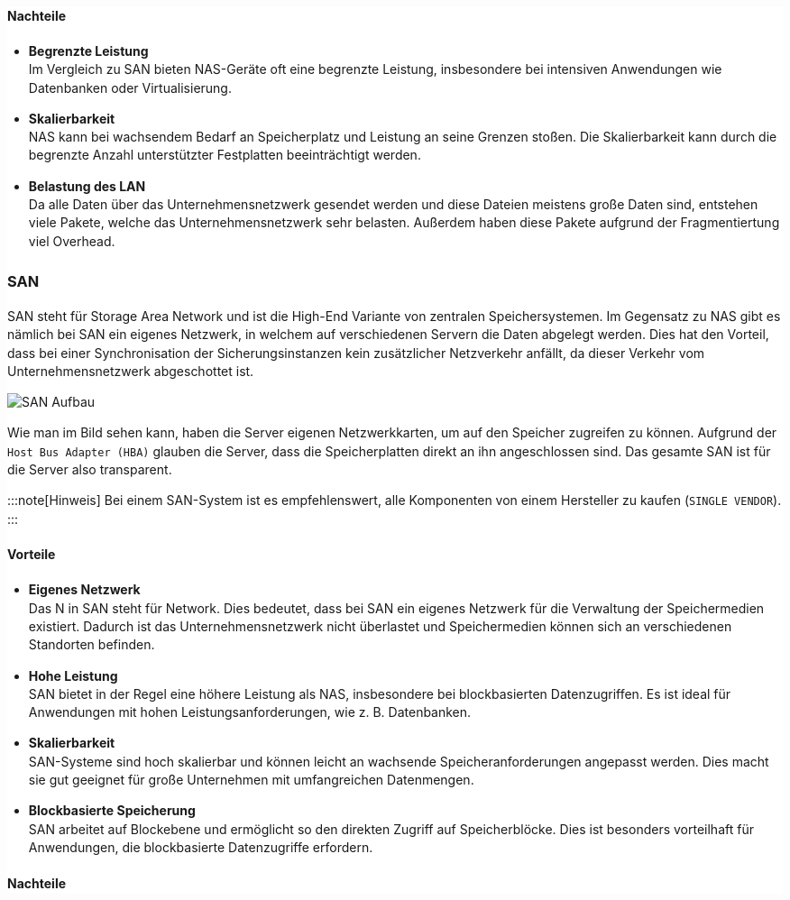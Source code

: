 #### Nachteile

-   **Begrenzte Leistung**  
    Im Vergleich zu SAN bieten NAS-Geräte oft eine begrenzte Leistung, insbesondere bei intensiven Anwendungen wie Datenbanken oder Virtualisierung.

-   **Skalierbarkeit**  
    NAS kann bei wachsendem Bedarf an Speicherplatz und Leistung an seine Grenzen stoßen. Die Skalierbarkeit kann durch die begrenzte Anzahl unterstützter Festplatten beeinträchtigt werden.

-   **Belastung des LAN**  
    Da alle Daten über das Unternehmensnetzwerk gesendet werden und diese Dateien meistens große Daten sind, entstehen viele Pakete, welche das Unternehmensnetzwerk sehr belasten. Außerdem haben diese Pakete aufgrund der Fragmentiertung viel Overhead.

### SAN

SAN steht für Storage Area Network und ist die High-End Variante von zentralen Speichersystemen. Im Gegensatz zu NAS gibt es nämlich bei SAN ein eigenes Netzwerk, in welchem auf verschiedenen Servern die Daten abgelegt werden. Dies hat den Vorteil, dass bei einer Synchronisation der Sicherungsinstanzen kein zusätzlicher Netzverkehr anfällt, da dieser Verkehr vom Unternehmensnetzwerk abgeschottet ist.

![SAN Aufbau](/images/system_integration_and_infrastructure/SAN-Aufbau.png)

Wie man im Bild sehen kann, haben die Server eigenen Netzwerkkarten, um auf den Speicher zugreifen zu können. Aufgrund der `Host Bus Adapter (HBA)` glauben die Server, dass die Speicherplatten direkt an ihn angeschlossen sind. Das gesamte SAN ist für die Server also transparent.

:::note[Hinweis]
Bei einem SAN-System ist es empfehlenswert, alle Komponenten von einem Hersteller zu kaufen (`SINGLE VENDOR`).
:::

#### Vorteile

-   **Eigenes Netzwerk**  
    Das N in SAN steht für Network. Dies bedeutet, dass bei SAN ein eigenes Netzwerk für die Verwaltung der Speichermedien existiert. Dadurch ist das Unternehmensnetzwerk nicht überlastet und Speichermedien können sich an verschiedenen Standorten befinden.

-   **Hohe Leistung**  
    SAN bietet in der Regel eine höhere Leistung als NAS, insbesondere bei blockbasierten Datenzugriffen. Es ist ideal für Anwendungen mit hohen Leistungsanforderungen, wie z. B. Datenbanken.

-   **Skalierbarkeit**  
    SAN-Systeme sind hoch skalierbar und können leicht an wachsende Speicheranforderungen angepasst werden. Dies macht sie gut geeignet für große Unternehmen mit umfangreichen Datenmengen.

-   **Blockbasierte Speicherung**  
    SAN arbeitet auf Blockebene und ermöglicht so den direkten Zugriff auf Speicherblöcke. Dies ist besonders vorteilhaft für Anwendungen, die blockbasierte Datenzugriffe erfordern.

#### Nachteile
